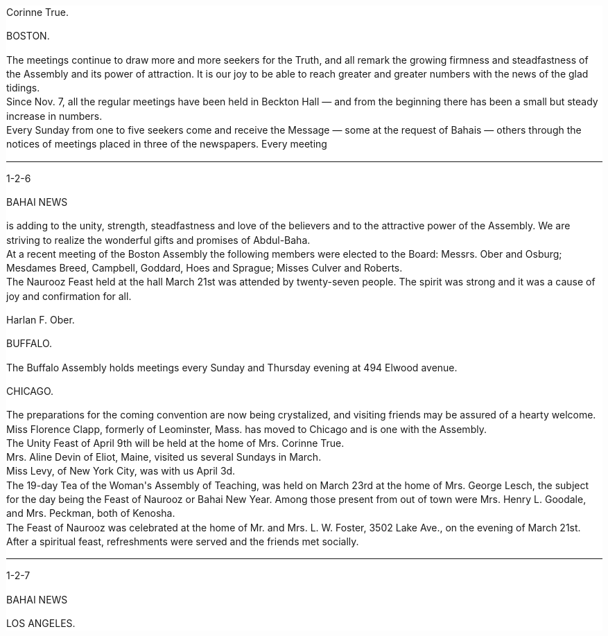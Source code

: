 
Corinne True.

BOSTON.

  
The meetings continue to draw more and more seekers for the Truth, and all remark the growing firmness and steadfastness of the Assembly and its power of attraction. It is our joy to be able to reach greater and greater numbers with the news of the glad tidings.  
Since Nov. 7, all the regular meetings have been held in Beckton Hall — and from the beginning there has been a small but steady increase in numbers.  
Every Sunday from one to five seekers come and receive the Message — some at the request of Bahais — others through the notices of meetings placed in three of the newspapers. Every meeting

* * *

1-2-6

BAHAI NEWS

is adding to the unity, strength, steadfastness and love of the believers and to the attractive power of the Assembly. We are striving to realize the wonderful gifts and promises of Abdul-Baha.  
At a recent meeting of the Boston Assembly the following members were elected to the Board: Messrs. Ober and Osburg; Mesdames Breed, Campbell, Goddard, Hoes and Sprague; Misses Culver and Roberts.  
The Naurooz Feast held at the hall March 21st was attended by twenty-seven people. The spirit was strong and it was a cause of joy and confirmation for all.

Harlan F. Ober.

BUFFALO.

  
The Buffalo Assembly holds meetings every Sunday and Thursday evening at 494 Elwood avenue.

CHICAGO.

  
The preparations for the coming convention are now being crystalized, and visiting friends may be assured of a hearty welcome.  
Miss Florence Clapp, formerly of Leominster, Mass. has moved to Chicago and is one with the Assembly.  
The Unity Feast of April 9th will be held at the home of Mrs. Corinne True.  
Mrs. Aline Devin of Eliot, Maine, visited us several Sundays in March.  
Miss Levy, of New York City, was with us April 3d.  
The 19-day Tea of the Woman's Assembly of Teaching, was held on March 23rd at the home of Mrs. George Lesch, the subject for the day being the Feast of Naurooz or Bahai New Year. Among those present from out of town were Mrs. Henry L. Goodale, and Mrs. Peckman, both of Kenosha.  
The Feast of Naurooz was celebrated at the home of Mr. and Mrs. L. W. Foster, 3502 Lake Ave., on the evening of March 21st. After a spiritual feast, refreshments were served and the friends met socially.

* * *

1-2-7

BAHAI NEWS

  

LOS ANGELES.
